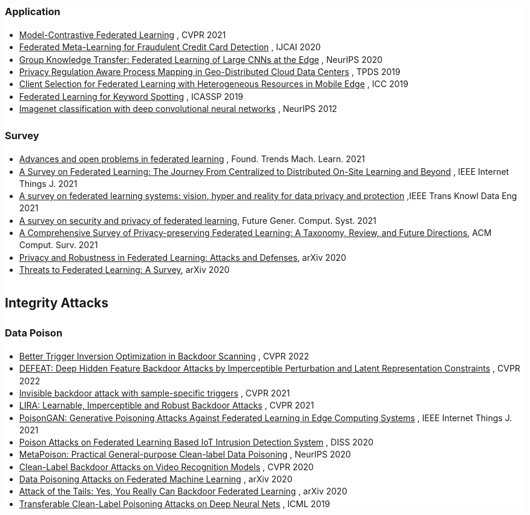 ### Application

* [Model-Contrastive Federated Learning](https://openaccess.thecvf.com/content/CVPR2021/papers/Li_Model-Contrastive_Federated_Learning_CVPR_2021_paper.pdf) , CVPR 2021
* [Federated Meta-Learning for Fraudulent Credit Card Detection](https://www.ijcai.org/proceedings/2020/642) , IJCAI 2020
* [Group Knowledge Transfer: Federated Learning of Large CNNs at the Edge](https://proceedings.neurips.cc/paper/2020/file/a1d4c20b182ad7137ab3606f0e3fc8a4-Paper.pdf) , NeurIPS 2020
* [Privacy Regulation Aware Process Mapping in Geo-Distributed Cloud Data Centers](https://ieeexplore.ieee.org/document/8632727/) , TPDS 2019
* [Client Selection for Federated Learning with Heterogeneous Resources in Mobile Edge](https://ieeexplore.ieee.org/document/8761315/) , ICC 2019
* [Federated Learning for Keyword Spotting](https://ieeexplore.ieee.org/document/8683546/) , ICASSP 2019
* [Imagenet classification with deep convolutional neural networks](https://proceedings.neurips.cc/paper/4824-imagenet-classification-with-deep-convolutional-neural-networks.pdf) , NeurIPS 2012

### Survey
* [Advances and open problems in federated learning](https://www.nowpublishers.com/article/Details/MAL-083) , 	Found. Trends Mach. Learn. 2021
* [A Survey on Federated Learning: The Journey From Centralized to Distributed On-Site Learning and Beyond](https://ieeexplore.ieee.org/document/9220780/) , IEEE Internet Things J. 2021
* [A survey on federated learning systems: vision, hyper and reality for data privacy and protection](https://ieeexplore.ieee.org/abstract/document/9599369/) ,IEEE Trans Knowl Data Eng 2021
* [A survey on security and privacy of federated learning](https://linkinghub.elsevier.com/retrieve/pii/S0167739X20329848), Future Gener. Comput. Syst. 2021
* [A Comprehensive Survey of Privacy-preserving Federated Learning: A Taxonomy, Review, and Future Directions](https://dl.acm.org/doi/10.1145/3460427), ACM Comput. Surv. 2021
* [Privacy and Robustness in Federated Learning: Attacks and Defenses](http://arxiv.org/abs/2012.06337), arXiv 2020
* [Threats to Federated Learning: A Survey](http://arxiv.org/abs/2003.02133), arXiv 2020

## Integrity Attacks

### Data Poison
* [Better Trigger Inversion Optimization in Backdoor Scanning](https://www.cs.purdue.edu/homes/taog/docs/CVPR22_Tao.pdf) , CVPR 2022
* [DEFEAT: Deep Hidden Feature Backdoor Attacks by Imperceptible Perturbation and Latent Representation Constraints](https://openaccess.thecvf.com/content/CVPR2022/papers/Zhao_DEFEAT_Deep_Hidden_Feature_Backdoor_Attacks_by_Imperceptible_Perturbation_and_CVPR_2022_paper.pdf) , CVPR 2022
* [Invisible backdoor attack with sample-specific triggers](http://openaccess.thecvf.com/content/ICCV2021/html/Li_Invisible_Backdoor_Attack_With_Sample-Specific_Triggers_ICCV_2021_paper.html) , CVPR 2021
* [LIRA: Learnable, Imperceptible and Robust Backdoor Attacks](http://openaccess.thecvf.com/content/ICCV2021/html/Doan_LIRA_Learnable_Imperceptible_and_Robust_Backdoor_Attacks_ICCV_2021_paper.html) , CVPR 2021
* [PoisonGAN: Generative Poisoning Attacks Against Federated Learning in Edge Computing Systems](https://ieeexplore.ieee.org/document/9194010/) , IEEE Internet Things J. 2021
* [Poison Attacks on Federated Learning Based IoT Intrusion Detection System](https://www.ndss-symposium.org/wp-content/uploads/2020/04/diss2020-23003-paper.pdf) , DISS 2020
* [MetaPoison: Practical General-purpose Clean-label Data Poisoning](https://arxiv.org/abs/2004.00225) , NeurIPS 2020
* [Clean-Label Backdoor Attacks on Video Recognition Models](https://openaccess.thecvf.com/content_CVPR_2020/html/Zhao_Clean-Label_Backdoor_Attacks_on_Video_Recognition_Models_CVPR_2020_paper.html) , CVPR 2020
* [Data Poisoning Attacks on Federated Machine Learning](https://arxiv.org/abs/2004.10020) , arXiv 2020
* [Attack of the Tails: Yes, You Really Can Backdoor Federated Learning](https://arxiv.org/pdf/2007.05084.pdf) , arXiv 2020
* [Transferable Clean-Label Poisoning Attacks on Deep Neural Nets](http://proceedings.mlr.press/v97/zhu19a.html) , ICML 2019